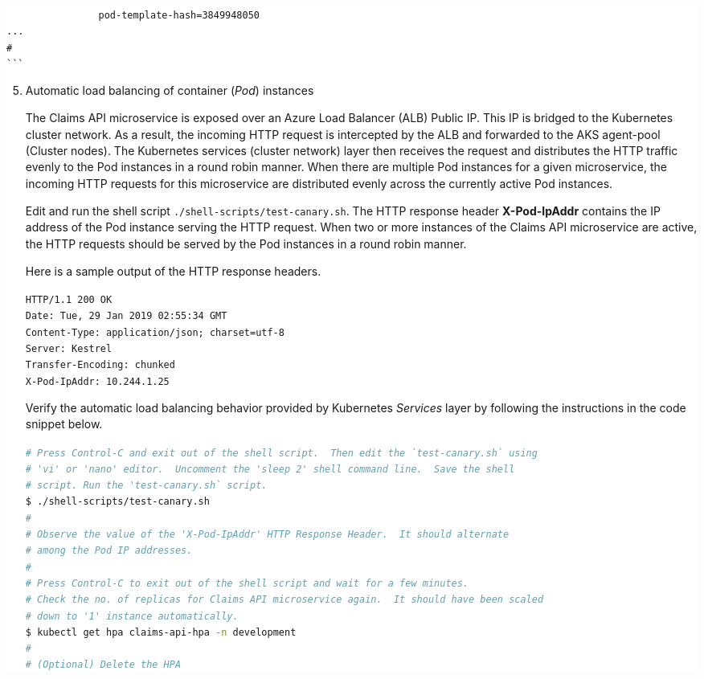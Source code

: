                     pod-template-hash=3849948050
    ...
    #
    ```

5.  Automatic load balancing of container (*Pod*) instances

    The Claims API microservice is exposed over an Azure Load Balancer (ALB) Public IP.  This IP is bridged to the Kubernetes cluster network.  As a result, the incoming HTTP request is intercepted by the ALB and forwarded to the AKS agent-pool (Cluster nodes).  The Kubernetes services (cluster network) layer then receives the request and distributes the HTTP traffic evenly to the Pod instances in a round robin manner.  When there are multiple Pod instances for a given microservice, the incoming HTTP requests for this microservice are distributed evenly across the currently active Pod instances.

    Edit and run the shell script `./shell-scripts/test-canary.sh`. The HTTP response header **X-Pod-IpAddr** contains the IP address of the Pod instance serving the HTTP request.  When two or more instances of the Claims API microservice are active, the HTTP requests should be served by the Pod instances in a round robin manner.

    Here is a sample output of the HTTP response headers.
    ```
    HTTP/1.1 200 OK
    Date: Tue, 29 Jan 2019 02:55:34 GMT
    Content-Type: application/json; charset=utf-8
    Server: Kestrel
    Transfer-Encoding: chunked
    X-Pod-IpAddr: 10.244.1.25
    ```

    Verify the automatic load balancing behavior provided by Kubernetes *Services* layer by following the instructions in the code snippet below.

    ```bash
    # Press Control-C and exit out of the shell script.  Then edit the `test-canary.sh` using
    # 'vi' or 'nano' editor.  Uncomment the 'sleep 2' shell command line.  Save the shell
    # script. Run the 'test-canary.sh` script.
    $ ./shell-scripts/test-canary.sh
    #
    # Observe the value of the 'X-Pod-IpAddr' HTTP Response Header.  It should alternate
    # among the Pod IP addresses.
    #
    # Press Control-C to exit out of the shell script and wait for a few minutes.
    # Check the no. of replicas for Claims API microservice again.  It should have been scaled
    # down to '1' instance automatically.
    $ kubectl get hpa claims-api-hpa -n development
    #
    # (Optional) Delete the HPA